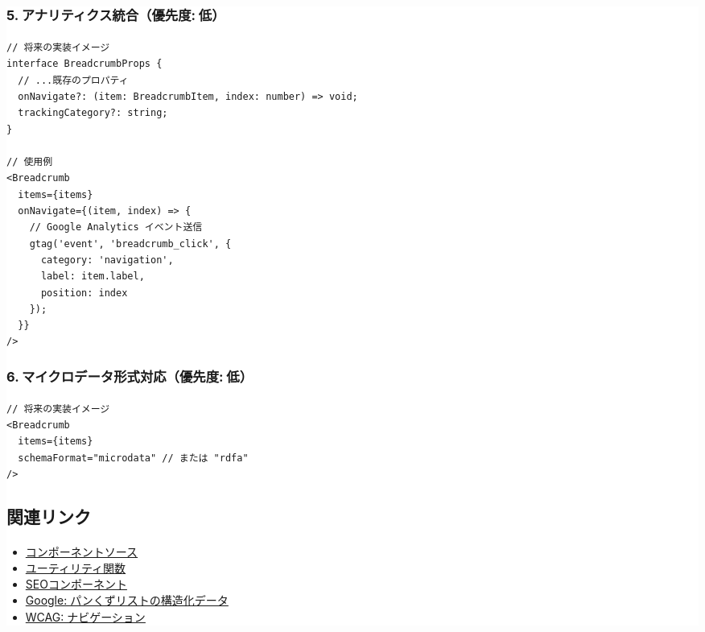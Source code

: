 ### 5. アナリティクス統合（優先度: 低）

```tsx
// 将来の実装イメージ
interface BreadcrumbProps {
  // ...既存のプロパティ
  onNavigate?: (item: BreadcrumbItem, index: number) => void;
  trackingCategory?: string;
}

// 使用例
<Breadcrumb
  items={items}
  onNavigate={(item, index) => {
    // Google Analytics イベント送信
    gtag('event', 'breadcrumb_click', {
      category: 'navigation',
      label: item.label,
      position: index
    });
  }}
/>
```

### 6. マイクロデータ形式対応（優先度: 低）

```tsx
// 将来の実装イメージ
<Breadcrumb 
  items={items}
  schemaFormat="microdata" // または "rdfa"
/>
```

## 関連リンク

- [コンポーネントソース](../src/components/ui/breadcrumb.tsx)
- [ユーティリティ関数](../src/lib/utils.ts)
- [SEOコンポーネント](../src/components/seo/json-ld.tsx)
- [Google: パンくずリストの構造化データ](https://developers.google.com/search/docs/appearance/structured-data/breadcrumb)
- [WCAG: ナビゲーション](https://www.w3.org/WAI/WCAG21/Understanding/location)